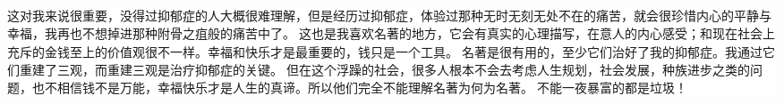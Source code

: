 这对我来说很重要，没得过抑郁症的人大概很难理解，但是经历过抑郁症，体验过那种无时无刻无处不在的痛苦，就会很珍惜内心的平静与幸福，我再也不想掉进那种附骨之疽般的痛苦中了。 这也是我喜欢名著的地方，它会有真实的心理描写，在意人的内心感受；和现在社会上充斥的金钱至上的价值观很不一样。幸福和快乐才是最重要的，钱只是一个工具。 名著是很有用的，至少它们治好了我的抑郁症。我通过它们重建了三观，而重建三观是治疗抑郁症的关键。 但在这个浮躁的社会，很多人根本不会去考虑人生规划，社会发展，种族进步之类的问题，也不相信钱不是万能，幸福快乐才是人生的真谛。所以他们完全不能理解名著为何为名著。 不能一夜暴富的都是垃圾！

